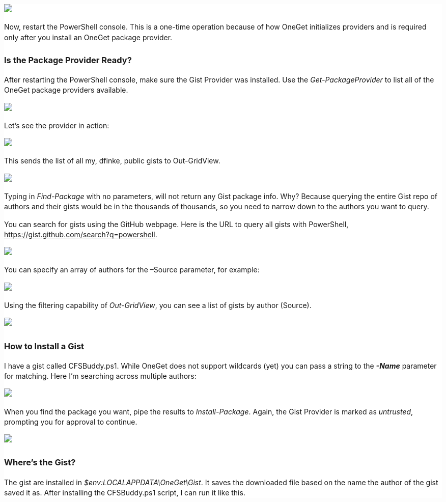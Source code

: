 ![](/images/oneget2.png)

Now, restart the PowerShell console. This is a one-time operation because of how OneGet initializes providers and is required only after you install an OneGet package provider.

### Is the Package Provider Ready?

After restarting the PowerShell console, make sure the Gist Provider was installed. Use the _Get-PackageProvider_ to list all of the OneGet package providers available.

![](/images/oneget3.png)

Let’s see the provider in action:

![](/images/oneget4.png)

This sends the list of all my, dfinke, public gists to Out-GridView.

![](/images/oneget5.png)

Typing in _Find-Package_ with no parameters, will not return any Gist package info. Why? Because querying the entire Gist repo of authors and their gists would be in the thousands of thousands, so you need to narrow down to the authors you want to query.

You can search for gists using the GitHub webpage. Here is the URL to query all gists with PowerShell, <https://gist.github.com/search?q=powershell>.

![](/images/oneget6.png)

You can specify an array of authors for the –Source parameter, for example:

![](/images/oneget7.png)

Using the filtering capability of _Out-GridView_, you can see a list of gists by author (Source).

![](/images/oneget8.png)

### How to Install a Gist

I have a gist called CFSBuddy.ps1. While OneGet does not support wildcards (yet) you can pass a string to the **_-Name_** parameter for matching. Here I’m searching across multiple authors:

![](/images/oneget9.png)

When you find the package you want, pipe the results to _Install-Package_. Again, the Gist Provider is marked as _untrusted_, prompting you for approval to continue.

![](/images/oneget10.png)

### Where’s the Gist?

The gist are installed in _$env:LOCALAPPDATA\OneGet\Gist_. It saves the downloaded file based on the name the author of the gist saved it as. After installing the CFSBuddy.ps1 script, I can run it like this.
